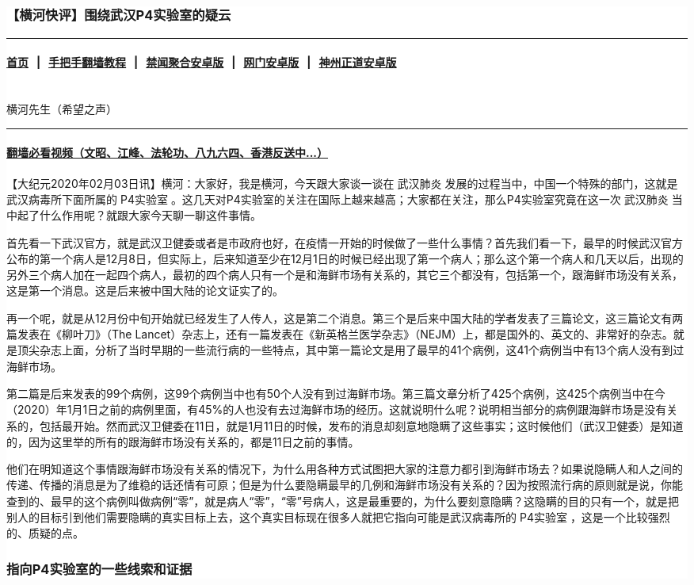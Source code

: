 ### 【横河快评】围绕武汉P4实验室的疑云
------------------------

#### [首页](https://github.com/gfw-breaker/banned-news1/blob/master/README.md) &nbsp;&nbsp;|&nbsp;&nbsp; [手把手翻墙教程](https://github.com/gfw-breaker/guides/wiki) &nbsp;&nbsp;|&nbsp;&nbsp; [禁闻聚合安卓版](https://github.com/gfw-breaker/bn-android) &nbsp;&nbsp;|&nbsp;&nbsp; [网门安卓版](https://github.com/oGate2/oGate) &nbsp;&nbsp;|&nbsp;&nbsp; [神州正道安卓版](https://github.com/SzzdOgate/update) 



<div><img alt="" class="aligncenter wp-post-image" src="https://i.epochtimes.com/assets/uploads/2019/09/henhe1-600x400-1-1.jpg"/>
<div class="red16 caption">
 横河先生（希望之声）
</div>
</div><hr/>

#### [翻墙必看视频（文昭、江峰、法轮功、八九六四、香港反送中...）](https://github.com/gfw-breaker/banned-news1/blob/master/pages/link3.md)

<div><p>
 【大纪元2020年02月03日讯】横河：大家好，我是横河，今天跟大家谈一谈在
 <ok href="https://www.epochtimes.com/gb/tag/%E6%AD%A6%E6%B1%89%E8%82%BA%E7%82%8E.html">
  武汉肺炎
 </ok>
 发展的过程当中，中国一个特殊的部门，这就是武汉病毒所下面所属的
 <ok href="https://www.epochtimes.com/gb/tag/p4%E5%AE%9E%E9%AA%8C%E5%AE%A4.html">
  P4实验室
 </ok>
 。这几天对P4实验室的关注在国际上越来越高；大家都在关注，那么P4实验室究竟在这一次
 <ok href="https://www.epochtimes.com/gb/tag/%E6%AD%A6%E6%B1%89%E8%82%BA%E7%82%8E.html">
  武汉肺炎
 </ok>
 当中起了什么作用呢？就跟大家今天聊一聊这件事情。
</p>
<p>
 首先看一下武汉官方，就是武汉卫健委或者是市政府也好，在疫情一开始的时候做了一些什么事情？首先我们看一下，最早的时候武汉官方公布的第一个病人是12月8日，但实际上，后来知道至少在12月1日的时候已经出现了第一个病人；那么这个第一个病人和几天以后，出现的另外三个病人加在一起四个病人，最初的四个病人只有一个是和海鲜市场有关系的，其它三个都没有，包括第一个，跟海鲜市场没有关系，这是第一个消息。这是后来被中国大陆的论文证实了的。
</p>
<p style="text-align: center;">
</p>
<p>
 再一个呢，就是从12月份中旬开始就已经发生了人传人，这是第二个消息。第三个是后来中国大陆的学者发表了三篇论文，这三篇论文有两篇发表在《柳叶刀》（The Lancet）杂志上，还有一篇发表在《新英格兰医学杂志》（NEJM）上，都是国外的、英文的、非常好的杂志。就是顶尖杂志上面，分析了当时早期的一些流行病的一些特点，其中第一篇论文是用了最早的41个病例，这41个病例当中有13个病人没有到过海鲜市场。
</p>
<p>
 第二篇是后来发表的99个病例，这99个病例当中也有50个人没有到过海鲜市场。第三篇文章分析了425个病例，这425个病例当中在今（2020）年1月1日之前的病例里面，有45%的人也没有去过海鲜市场的经历。这就说明什么呢？说明相当部分的病例跟海鲜市场是没有关系的，包括最开始。然而武汉卫健委在11日，就是1月11日的时候，发布的消息却刻意地隐瞒了这些事实；这时候他们（武汉卫健委）是知道的，因为这里举的所有的跟海鲜市场没有关系的，都是11日之前的事情。
</p>
<p>
 他们在明知道这个事情跟海鲜市场没有关系的情况下，为什么用各种方式试图把大家的注意力都引到海鲜市场去？如果说隐瞒人和人之间的传递、传播的消息是为了维稳的话还情有可原；但是为什么要隐瞒最早的几例和海鲜市场没有关系的？因为按照流行病的原则就是说，你能查到的、最早的这个病例叫做病例“零”，就是病人“零”，“零”号病人，这是最重要的，为什么要刻意隐瞒？这隐瞒的目的只有一个，就是把别人的目标引到他们需要隐瞒的真实目标上去，这个真实目标现在很多人就把它指向可能是武汉病毒所的
 <ok href="https://www.epochtimes.com/gb/tag/p4%E5%AE%9E%E9%AA%8C%E5%AE%A4.html">
  P4实验室
 </ok>
 ，这是一个比较强烈的、质疑的点。
</p>
<h3>
 指向P4实验室的一些线索和证据
